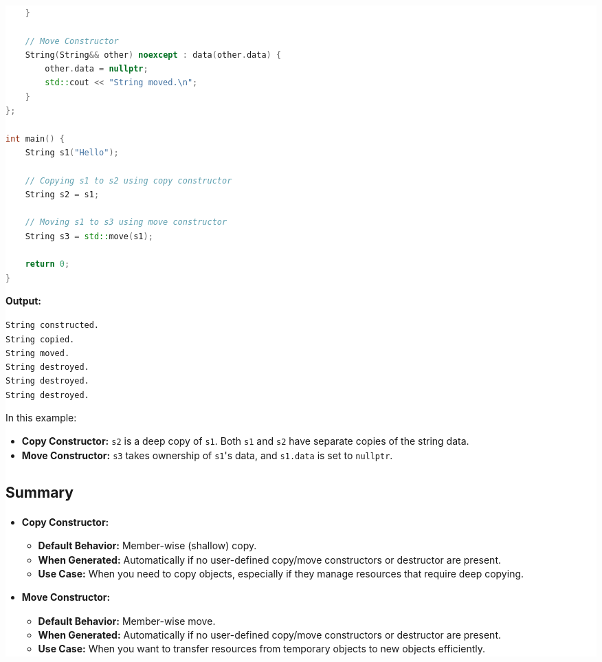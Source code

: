 ```cpp
    }

    // Move Constructor
    String(String&& other) noexcept : data(other.data) {
        other.data = nullptr;
        std::cout << "String moved.\n";
    }
};

int main() {
    String s1("Hello");
    
    // Copying s1 to s2 using copy constructor
    String s2 = s1;

    // Moving s1 to s3 using move constructor
    String s3 = std::move(s1);

    return 0;
}
```

**Output:**
```
String constructed.
String copied.
String moved.
String destroyed.
String destroyed.
String destroyed.
```

In this example:
- **Copy Constructor:** `s2` is a deep copy of `s1`. Both `s1` and `s2` have separate copies of the string data.
- **Move Constructor:** `s3` takes ownership of `s1`'s data, and `s1.data` is set to `nullptr`.

## Summary

- **Copy Constructor:**
  - **Default Behavior:** Member-wise (shallow) copy.
  - **When Generated:** Automatically if no user-defined copy/move constructors or destructor are present.
  - **Use Case:** When you need to copy objects, especially if they manage resources that require deep copying.

- **Move Constructor:**
  - **Default Behavior:** Member-wise move.
  - **When Generated:** Automatically if no user-defined copy/move constructors or destructor are present.
  - **Use Case:** When you want to transfer resources from temporary objects to new objects efficiently.
